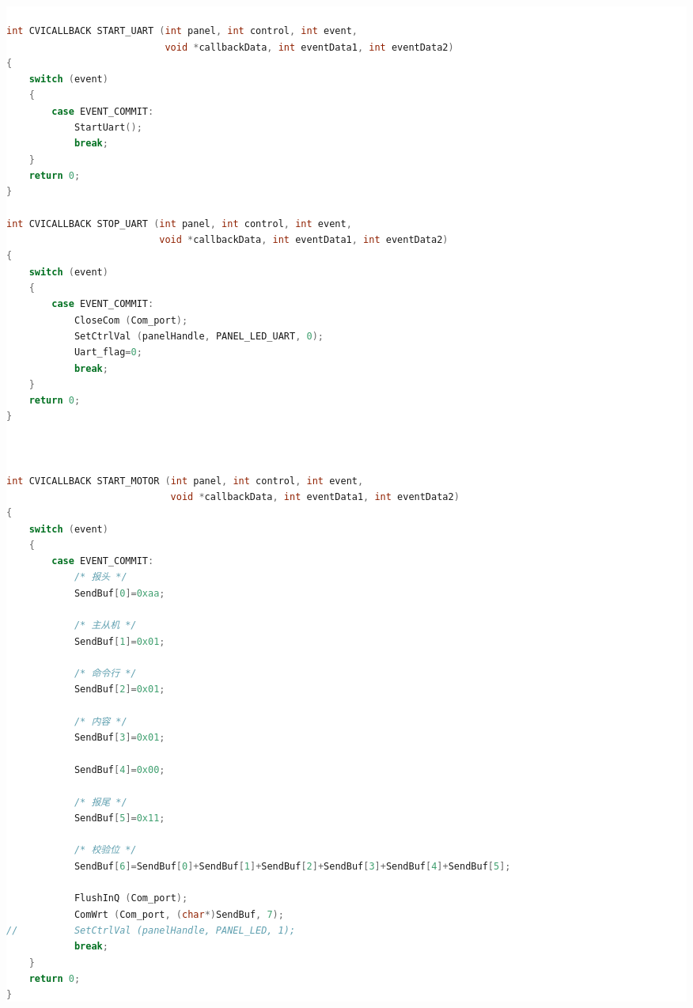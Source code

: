 ```c

int CVICALLBACK START_UART (int panel, int control, int event,
							void *callbackData, int eventData1, int eventData2)
{
	switch (event)
	{
		case EVENT_COMMIT:
			StartUart();
			break;
	}
	return 0;
}

int CVICALLBACK STOP_UART (int panel, int control, int event,
						   void *callbackData, int eventData1, int eventData2)
{
	switch (event)
	{
		case EVENT_COMMIT:
			CloseCom (Com_port);
			SetCtrlVal (panelHandle, PANEL_LED_UART, 0); 
			Uart_flag=0;
			break;
	}
	return 0;
}



int CVICALLBACK START_MOTOR (int panel, int control, int event,
							 void *callbackData, int eventData1, int eventData2)
{
	switch (event)
	{
		case EVENT_COMMIT:
			/* 报头 */
			SendBuf[0]=0xaa;
			
			/* 主从机 */
			SendBuf[1]=0x01;
			
			/* 命令行 */
			SendBuf[2]=0x01;  
			
			/* 内容 */
			SendBuf[3]=0x01;
			
			SendBuf[4]=0x00;
			
			/* 报尾 */
			SendBuf[5]=0x11;
			
			/* 校验位 */
			SendBuf[6]=SendBuf[0]+SendBuf[1]+SendBuf[2]+SendBuf[3]+SendBuf[4]+SendBuf[5];
			
			FlushInQ (Com_port);
			ComWrt (Com_port, (char*)SendBuf, 7);
//			SetCtrlVal (panelHandle, PANEL_LED, 1); 
			break;
	}
	return 0;
}

```